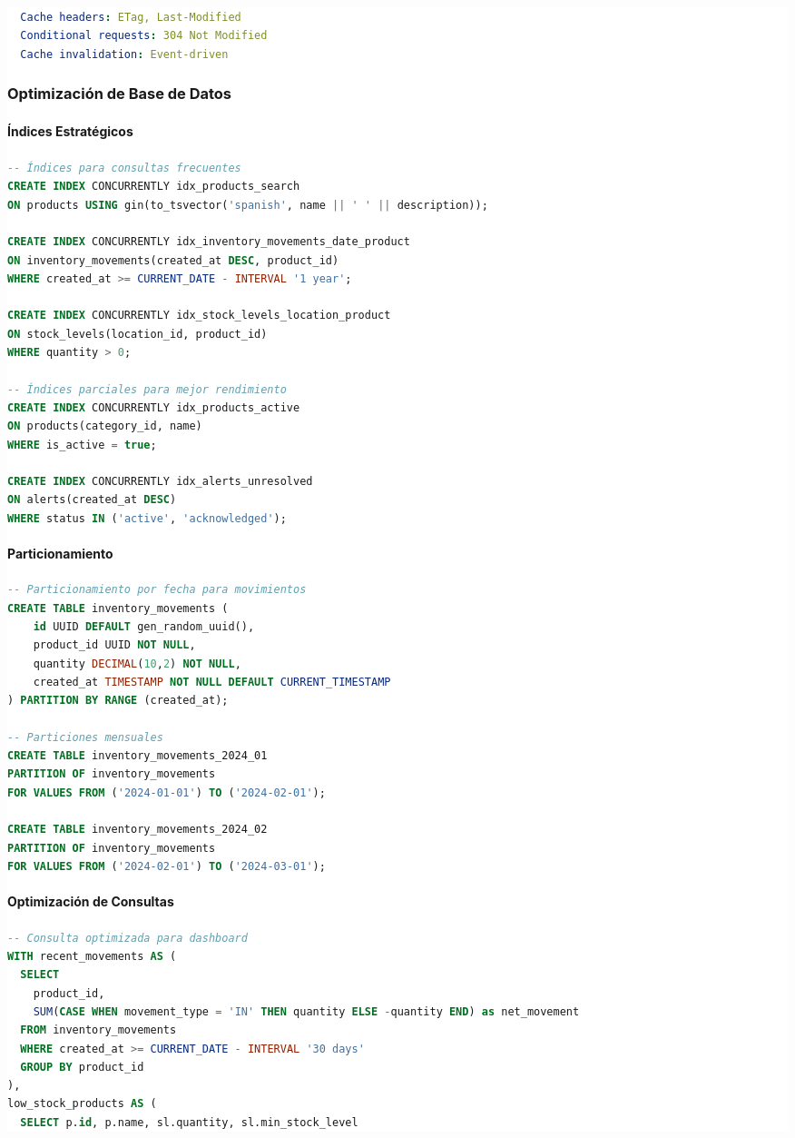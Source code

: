 ```yaml
  Cache headers: ETag, Last-Modified
  Conditional requests: 304 Not Modified
  Cache invalidation: Event-driven
```

### Optimización de Base de Datos

#### Índices Estratégicos
```sql
-- Índices para consultas frecuentes
CREATE INDEX CONCURRENTLY idx_products_search 
ON products USING gin(to_tsvector('spanish', name || ' ' || description));

CREATE INDEX CONCURRENTLY idx_inventory_movements_date_product 
ON inventory_movements(created_at DESC, product_id) 
WHERE created_at >= CURRENT_DATE - INTERVAL '1 year';

CREATE INDEX CONCURRENTLY idx_stock_levels_location_product 
ON stock_levels(location_id, product_id) 
WHERE quantity > 0;

-- Índices parciales para mejor rendimiento
CREATE INDEX CONCURRENTLY idx_products_active 
ON products(category_id, name) 
WHERE is_active = true;

CREATE INDEX CONCURRENTLY idx_alerts_unresolved 
ON alerts(created_at DESC) 
WHERE status IN ('active', 'acknowledged');
```

#### Particionamiento
```sql
-- Particionamiento por fecha para movimientos
CREATE TABLE inventory_movements (
    id UUID DEFAULT gen_random_uuid(),
    product_id UUID NOT NULL,
    quantity DECIMAL(10,2) NOT NULL,
    created_at TIMESTAMP NOT NULL DEFAULT CURRENT_TIMESTAMP
) PARTITION BY RANGE (created_at);

-- Particiones mensuales
CREATE TABLE inventory_movements_2024_01 
PARTITION OF inventory_movements 
FOR VALUES FROM ('2024-01-01') TO ('2024-02-01');

CREATE TABLE inventory_movements_2024_02 
PARTITION OF inventory_movements 
FOR VALUES FROM ('2024-02-01') TO ('2024-03-01');
```

#### Optimización de Consultas
```sql
-- Consulta optimizada para dashboard
WITH recent_movements AS (
  SELECT 
    product_id,
    SUM(CASE WHEN movement_type = 'IN' THEN quantity ELSE -quantity END) as net_movement
  FROM inventory_movements 
  WHERE created_at >= CURRENT_DATE - INTERVAL '30 days'
  GROUP BY product_id
),
low_stock_products AS (
  SELECT p.id, p.name, sl.quantity, sl.min_stock_level
```